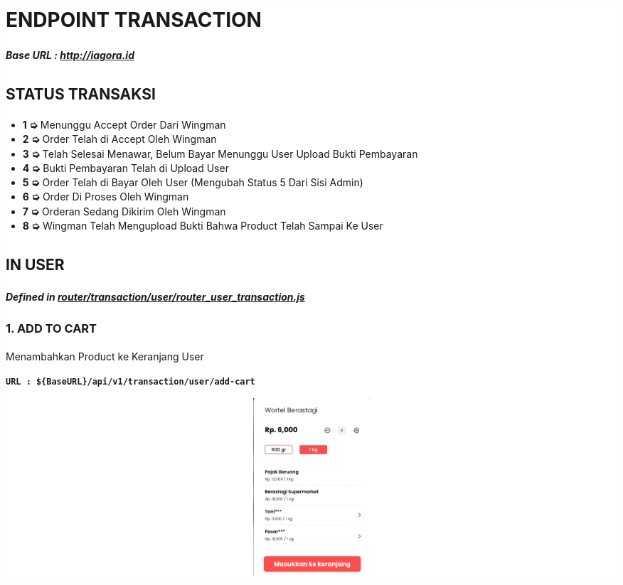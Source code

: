 # ENDPOINT TRANSACTION

#### ***Base URL : http://iagora.id***

## STATUS TRANSAKSI
- **1 ➭** Menunggu Accept Order Dari Wingman
- **2 ➭** Order Telah di Accept Oleh Wingman
- **3 ➭** Telah Selesai Menawar, Belum Bayar Menunggu User Upload Bukti Pembayaran
- **4 ➭** Bukti Pembayaran Telah di Upload User
- **5 ➭** Order Telah di Bayar Oleh User (Mengubah Status 5 Dari Sisi Admin)
- **6 ➭** Order Di Proses Oleh Wingman
- **7 ➭** Orderan Sedang Dikirim Oleh Wingman
- **8 ➭** Wingman Telah Mengupload Bukti Bahwa Product Telah Sampai Ke User

## IN USER

##### *Defined in <a href="https://github.com/IAGORA-Project/BE-API/blob/main/router/transaction/user/router_user_transaction.js" target="__blank">router/transaction/user/router_user_transaction.js</a>*

### 1. ADD TO CART

Menambahkan Product ke Keranjang User

**`URL : ${BaseURL}/api/v1/transaction/user/add-cart`**
<center><img src="imageMD/img_11.png" height="250"></center>
